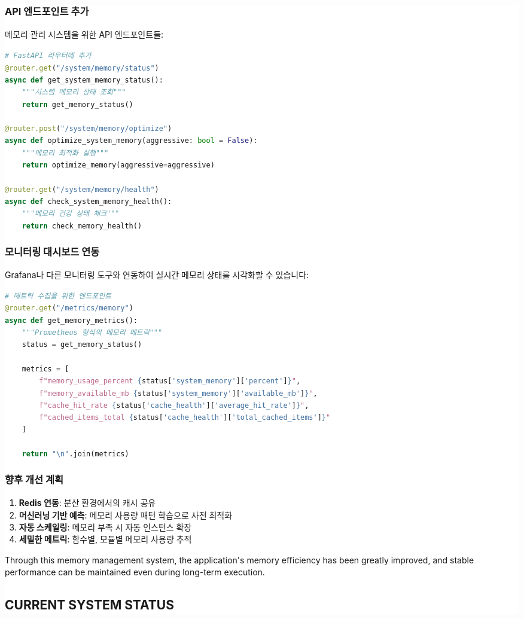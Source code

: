 ### API 엔드포인트 추가

메모리 관리 시스템을 위한 API 엔드포인트들:

```python
# FastAPI 라우터에 추가
@router.get("/system/memory/status")
async def get_system_memory_status():
    """시스템 메모리 상태 조회"""
    return get_memory_status()

@router.post("/system/memory/optimize")
async def optimize_system_memory(aggressive: bool = False):
    """메모리 최적화 실행"""
    return optimize_memory(aggressive=aggressive)

@router.get("/system/memory/health")
async def check_system_memory_health():
    """메모리 건강 상태 체크"""
    return check_memory_health()
```

### 모니터링 대시보드 연동

Grafana나 다른 모니터링 도구와 연동하여 실시간 메모리 상태를 시각화할 수 있습니다:

```python
# 메트릭 수집을 위한 엔드포인트
@router.get("/metrics/memory")
async def get_memory_metrics():
    """Prometheus 형식의 메모리 메트릭"""
    status = get_memory_status()

    metrics = [
        f"memory_usage_percent {status['system_memory']['percent']}",
        f"memory_available_mb {status['system_memory']['available_mb']}",
        f"cache_hit_rate {status['cache_health']['average_hit_rate']}",
        f"cached_items_total {status['cache_health']['total_cached_items']}"
    ]

    return "\n".join(metrics)
```

### 향후 개선 계획

1. **Redis 연동**: 분산 환경에서의 캐시 공유
2. **머신러닝 기반 예측**: 메모리 사용량 패턴 학습으로 사전 최적화
3. **자동 스케일링**: 메모리 부족 시 자동 인스턴스 확장
4. **세밀한 메트릭**: 함수별, 모듈별 메모리 사용량 추적

Through this memory management system, the application's memory efficiency has been greatly improved, and stable performance can be maintained even during long-term execution.

## CURRENT SYSTEM STATUS
